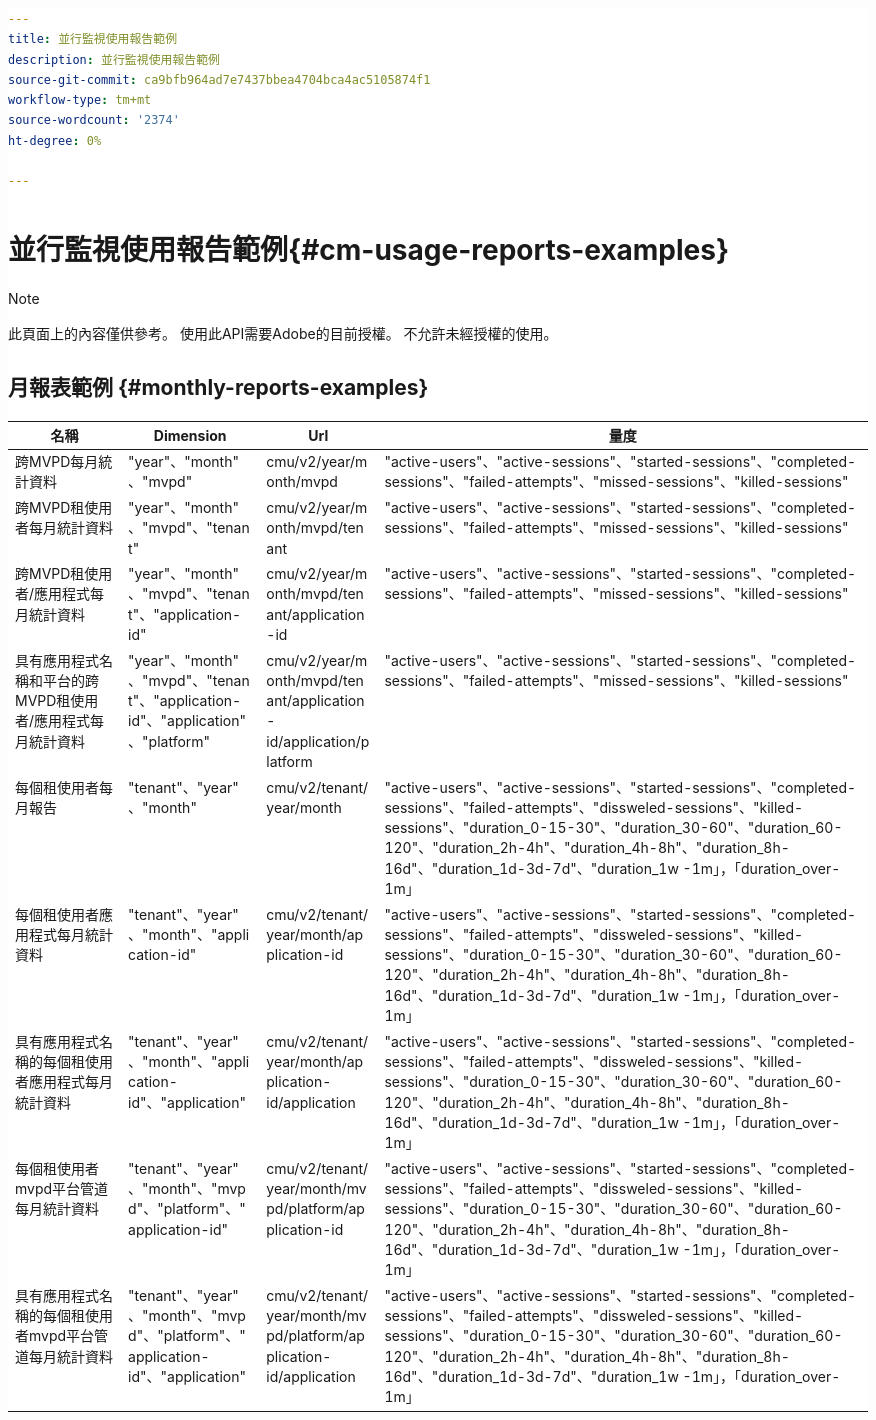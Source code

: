 ```yaml
---
title: 並行監視使用報告範例
description: 並行監視使用報告範例
source-git-commit: ca9bfb964ad7e7437bbea4704bca4ac5105874f1
workflow-type: tm+mt
source-wordcount: '2374'
ht-degree: 0%

---
```


# 並行監視使用報告範例{#cm-usage-reports-examples}

>[!NOTE]
>
>此頁面上的內容僅供參考。 使用此API需要Adobe的目前授權。 不允許未經授權的使用。

## 月報表範例 {#monthly-reports-examples}

| 名稱 | Dimension | Url | 量度 |
|--------------------------------------------------------------------------------|----------------------------------------------------------------------------------|----------------------------------------------------------------------|---------------------------------------------------------------------------------------------------------------------------------------------------------------------------------------------------------------------------------------------------------------------------------------------------------------------------------------------------------------------|
| 跨MVPD每月統計資料 | &quot;year&quot;、&quot;month&quot;、&quot;mvpd&quot; | cmu/v2/year/month/mvpd | &quot;active-users&quot;、&quot;active-sessions&quot;、&quot;started-sessions&quot;、&quot;completed-sessions&quot;、&quot;failed-attempts&quot;、&quot;missed-sessions&quot;、&quot;killed-sessions&quot; |
| 跨MVPD租使用者每月統計資料 | &quot;year&quot;、&quot;month&quot;、&quot;mvpd&quot;、&quot;tenant&quot; | cmu/v2/year/month/mvpd/tenant | &quot;active-users&quot;、&quot;active-sessions&quot;、&quot;started-sessions&quot;、&quot;completed-sessions&quot;、&quot;failed-attempts&quot;、&quot;missed-sessions&quot;、&quot;killed-sessions&quot; |
| 跨MVPD租使用者/應用程式每月統計資料 | &quot;year&quot;、&quot;month&quot;、&quot;mvpd&quot;、&quot;tenant&quot;、&quot;application-id&quot; | cmu/v2/year/month/mvpd/tenant/application-id | &quot;active-users&quot;、&quot;active-sessions&quot;、&quot;started-sessions&quot;、&quot;completed-sessions&quot;、&quot;failed-attempts&quot;、&quot;missed-sessions&quot;、&quot;killed-sessions&quot; |
| 具有應用程式名稱和平台的跨MVPD租使用者/應用程式每月統計資料 | &quot;year&quot;、&quot;month&quot;、&quot;mvpd&quot;、&quot;tenant&quot;、&quot;application-id&quot;、&quot;application&quot;、&quot;platform&quot; | cmu/v2/year/month/mvpd/tenant/application-id/application/platform | &quot;active-users&quot;、&quot;active-sessions&quot;、&quot;started-sessions&quot;、&quot;completed-sessions&quot;、&quot;failed-attempts&quot;、&quot;missed-sessions&quot;、&quot;killed-sessions&quot; |
| 每個租使用者每月報告 | &quot;tenant&quot;、&quot;year&quot;、&quot;month&quot; | cmu/v2/tenant/year/month | &quot;active-users&quot;、&quot;active-sessions&quot;、&quot;started-sessions&quot;、&quot;completed-sessions&quot;、&quot;failed-attempts&quot;、&quot;dissweled-sessions&quot;、&quot;killed-sessions&quot;、&quot;duration_0-15-30&quot;、&quot;duration_30-60&quot;、&quot;duration_60-120&quot;、&quot;duration_2h-4h&quot;、&quot;duration_4h-8h&quot;、&quot;duration_8h-16d&quot;、&quot;duration_1d-3d-7d&quot;、&quot;duration_1w -1m」，「duration_over-1m」 |
| 每個租使用者應用程式每月統計資料 | &quot;tenant&quot;、&quot;year&quot;、&quot;month&quot;、&quot;application-id&quot; | cmu/v2/tenant/year/month/application-id | &quot;active-users&quot;、&quot;active-sessions&quot;、&quot;started-sessions&quot;、&quot;completed-sessions&quot;、&quot;failed-attempts&quot;、&quot;dissweled-sessions&quot;、&quot;killed-sessions&quot;、&quot;duration_0-15-30&quot;、&quot;duration_30-60&quot;、&quot;duration_60-120&quot;、&quot;duration_2h-4h&quot;、&quot;duration_4h-8h&quot;、&quot;duration_8h-16d&quot;、&quot;duration_1d-3d-7d&quot;、&quot;duration_1w -1m」，「duration_over-1m」 |
| 具有應用程式名稱的每個租使用者應用程式每月統計資料 | &quot;tenant&quot;、&quot;year&quot;、&quot;month&quot;、&quot;application-id&quot;、&quot;application&quot; | cmu/v2/tenant/year/month/application-id/application | &quot;active-users&quot;、&quot;active-sessions&quot;、&quot;started-sessions&quot;、&quot;completed-sessions&quot;、&quot;failed-attempts&quot;、&quot;dissweled-sessions&quot;、&quot;killed-sessions&quot;、&quot;duration_0-15-30&quot;、&quot;duration_30-60&quot;、&quot;duration_60-120&quot;、&quot;duration_2h-4h&quot;、&quot;duration_4h-8h&quot;、&quot;duration_8h-16d&quot;、&quot;duration_1d-3d-7d&quot;、&quot;duration_1w -1m」，「duration_over-1m」 |
| 每個租使用者mvpd平台管道每月統計資料 | &quot;tenant&quot;、&quot;year&quot;、&quot;month&quot;、&quot;mvpd&quot;、&quot;platform&quot;、&quot;application-id&quot; | cmu/v2/tenant/year/month/mvpd/platform/application-id | &quot;active-users&quot;、&quot;active-sessions&quot;、&quot;started-sessions&quot;、&quot;completed-sessions&quot;、&quot;failed-attempts&quot;、&quot;dissweled-sessions&quot;、&quot;killed-sessions&quot;、&quot;duration_0-15-30&quot;、&quot;duration_30-60&quot;、&quot;duration_60-120&quot;、&quot;duration_2h-4h&quot;、&quot;duration_4h-8h&quot;、&quot;duration_8h-16d&quot;、&quot;duration_1d-3d-7d&quot;、&quot;duration_1w -1m」，「duration_over-1m」 |
| 具有應用程式名稱的每個租使用者mvpd平台管道每月統計資料 | &quot;tenant&quot;、&quot;year&quot;、&quot;month&quot;、&quot;mvpd&quot;、&quot;platform&quot;、&quot;application-id&quot;、&quot;application&quot; | cmu/v2/tenant/year/month/mvpd/platform/application-id/application | &quot;active-users&quot;、&quot;active-sessions&quot;、&quot;started-sessions&quot;、&quot;completed-sessions&quot;、&quot;failed-attempts&quot;、&quot;dissweled-sessions&quot;、&quot;killed-sessions&quot;、&quot;duration_0-15-30&quot;、&quot;duration_30-60&quot;、&quot;duration_60-120&quot;、&quot;duration_2h-4h&quot;、&quot;duration_4h-8h&quot;、&quot;duration_8h-16d&quot;、&quot;duration_1d-3d-7d&quot;、&quot;duration_1w -1m」，「duration_over-1m」 |